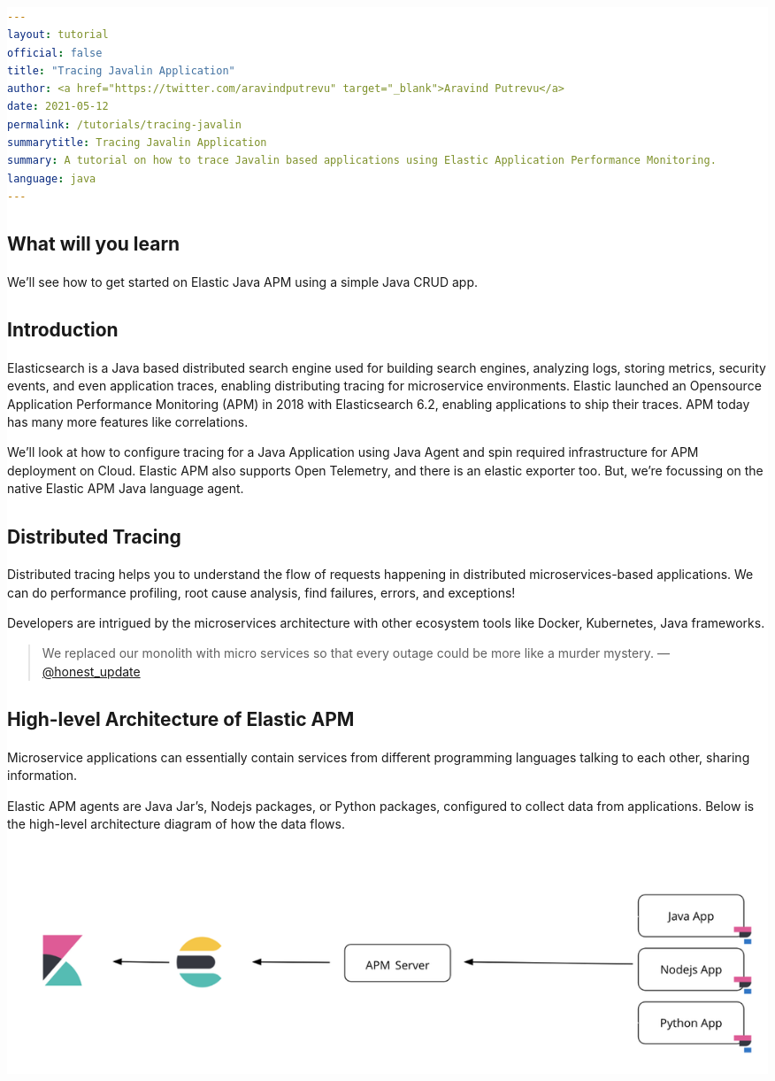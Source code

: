 ```yaml
---
layout: tutorial
official: false
title: "Tracing Javalin Application"
author: <a href="https://twitter.com/aravindputrevu" target="_blank">Aravind Putrevu</a>
date: 2021-05-12
permalink: /tutorials/tracing-javalin
summarytitle: Tracing Javalin Application
summary: A tutorial on how to trace Javalin based applications using Elastic Application Performance Monitoring.
language: java
---
```


## What will you learn

We’ll see how to get started on Elastic Java APM using a simple Java CRUD app.

## Introduction

Elasticsearch is a Java based distributed search engine used for building search engines, analyzing logs, storing metrics, security events, and even application traces, enabling distributing tracing for microservice environments.
Elastic launched an Opensource Application Performance Monitoring (APM) in 2018 with Elasticsearch 6.2, enabling applications to ship their traces. APM today has many more features like correlations.

We’ll look at how to configure tracing for a Java Application using Java Agent and spin required infrastructure for APM deployment on Cloud. Elastic APM also supports Open Telemetry, and there is an elastic exporter too. But, we’re focussing on the native Elastic APM Java language agent.

## Distributed Tracing

Distributed tracing helps you to understand the flow of requests happening in distributed microservices-based applications. We can do performance profiling, root cause analysis, find failures, errors, and exceptions!

Developers are intrigued by the microservices architecture with other ecosystem tools like Docker, Kubernetes, Java frameworks.

> We replaced our monolith with micro services so that every outage could be more like a murder mystery. &mdash; [@honest_update](https://twitter.com/honest_update/status/651897353889259520)

## High-level Architecture of Elastic APM

Microservice applications can essentially contain services from different programming languages talking to each other, sharing information.

Elastic APM agents are Java Jar’s, Nodejs packages, or Python packages, configured to collect data from applications. Below is the high-level architecture diagram of how the data flows.

<img src="/img/posts/apmExample/apm-architecture.png" alt="Application performance monitoring" class="bordered-image">